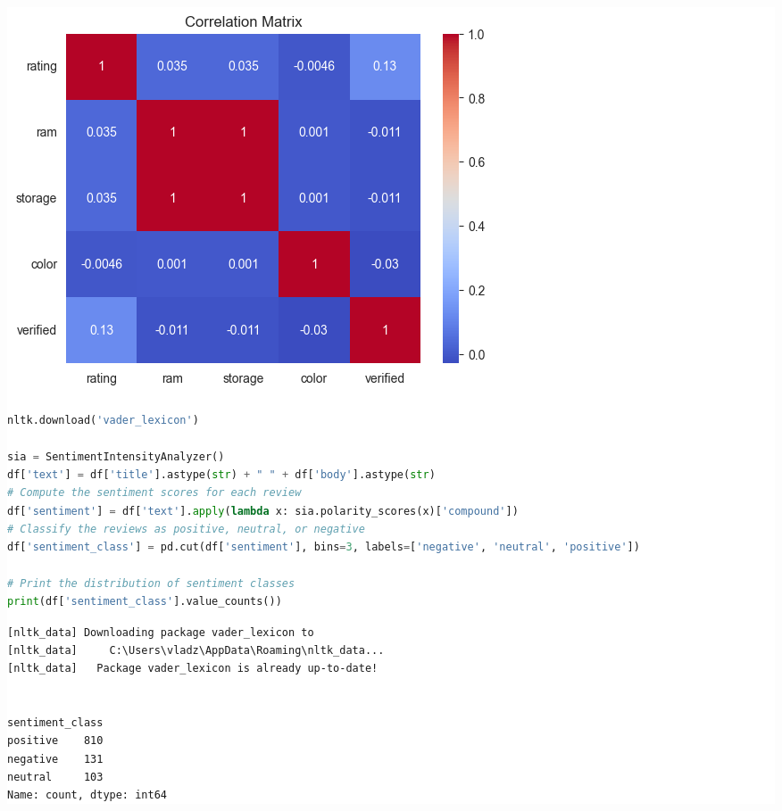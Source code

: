 

    
![png](graphs_notebook_files/graphs_notebook_17_1.png)
    



```python
nltk.download('vader_lexicon')

sia = SentimentIntensityAnalyzer()
df['text'] = df['title'].astype(str) + " " + df['body'].astype(str)
# Compute the sentiment scores for each review
df['sentiment'] = df['text'].apply(lambda x: sia.polarity_scores(x)['compound'])
# Classify the reviews as positive, neutral, or negative
df['sentiment_class'] = pd.cut(df['sentiment'], bins=3, labels=['negative', 'neutral', 'positive'])

# Print the distribution of sentiment classes
print(df['sentiment_class'].value_counts())
```

    [nltk_data] Downloading package vader_lexicon to
    [nltk_data]     C:\Users\vladz\AppData\Roaming\nltk_data...
    [nltk_data]   Package vader_lexicon is already up-to-date!
    

    sentiment_class
    positive    810
    negative    131
    neutral     103
    Name: count, dtype: int64
    

